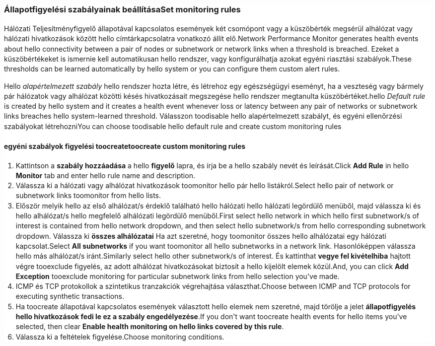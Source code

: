 ### <a name="set-monitoring-rules"></a><span data-ttu-id="c2941-217">Állapotfigyelési szabályainak beállítása</span><span class="sxs-lookup"><span data-stu-id="c2941-217">Set monitoring rules</span></span>
<span data-ttu-id="c2941-218">Hálózati Teljesítményfigyelő állapotával kapcsolatos események két csomópont vagy a küszöbérték megsérül alhálózat vagy hálózati hivatkozások között hello címtárkapcsolatra vonatkozó állít elő.</span><span class="sxs-lookup"><span data-stu-id="c2941-218">Network Performance Monitor generates health events about hello connectivity between a pair of nodes or subnetwork or network links when a threshold is breached.</span></span> <span data-ttu-id="c2941-219">Ezeket a küszöbértékeket is ismernie kell automatikusan hello rendszer, vagy konfigurálhatja azokat egyéni riasztási szabályok.</span><span class="sxs-lookup"><span data-stu-id="c2941-219">These thresholds can be learned automatically by hello system or you can configure them custom alert rules.</span></span>

<span data-ttu-id="c2941-220">Hello *alapértelmezett szabály* hello rendszer hozta létre, és létrehoz egy egészségügyi eseményt, ha a veszteség vagy bármely pár hálózatok vagy alhálózat közötti késés hivatkozásait megszegése hello rendszer megtanulta küszöbértéket.</span><span class="sxs-lookup"><span data-stu-id="c2941-220">hello *Default rule* is created by hello system and it creates a health event whenever loss or latency between any pair of networks or subnetwork links breaches hello system-learned threshold.</span></span> <span data-ttu-id="c2941-221">Válasszon toodisable hello alapértelmezett szabályt, és egyéni ellenőrzési szabályokat létrehozni</span><span class="sxs-lookup"><span data-stu-id="c2941-221">You can choose toodisable hello default rule and create custom monitoring rules</span></span>

#### <a name="toocreate-custom-monitoring-rules"></a><span data-ttu-id="c2941-222">egyéni szabályok figyelési toocreate</span><span class="sxs-lookup"><span data-stu-id="c2941-222">toocreate custom monitoring rules</span></span>
1. <span data-ttu-id="c2941-223">Kattintson a **szabály hozzáadása** a hello **figyelő** lapra, és írja be a hello szabály nevét és leírását.</span><span class="sxs-lookup"><span data-stu-id="c2941-223">Click **Add Rule** in hello **Monitor** tab and enter hello rule name and description.</span></span>
2. <span data-ttu-id="c2941-224">Válassza ki a hálózati vagy alhálózat hivatkozások toomonitor hello pár hello listákról.</span><span class="sxs-lookup"><span data-stu-id="c2941-224">Select hello pair of network or subnetwork links toomonitor from hello lists.</span></span>
3. <span data-ttu-id="c2941-225">Először melyik hello az első alhálózat/s érdeklő található hello hálózati hello hálózati legördülő menüből, majd válassza ki és hello alhálózat/s hello megfelelő alhálózati legördülő menüből.</span><span class="sxs-lookup"><span data-stu-id="c2941-225">First select hello network in which hello first subnetwork/s of interest is contained from hello network dropdown, and then select hello subnetwork/s from hello corresponding subnetwork dropdown.</span></span>
   <span data-ttu-id="c2941-226">Válassza ki **összes alhálózatai** Ha azt szeretné, hogy toomonitor összes hello alhálózatai egy hálózati kapcsolat.</span><span class="sxs-lookup"><span data-stu-id="c2941-226">Select **All subnetworks** if you want toomonitor all hello subnetworks in a network link.</span></span> <span data-ttu-id="c2941-227">Hasonlóképpen válassza hello más alhálózat/s iránt.</span><span class="sxs-lookup"><span data-stu-id="c2941-227">Similarly select hello other subnetwork/s of interest.</span></span> <span data-ttu-id="c2941-228">És kattinthat **vegye fel kivételhiba** hajtott végre tooexclude figyelés, az adott alhálózat hivatkozásokat biztosít a hello kijelölt elemek közül.</span><span class="sxs-lookup"><span data-stu-id="c2941-228">And, you can click **Add Exception** tooexclude monitoring for particular subnetwork links from hello selection you've made.</span></span>
4. <span data-ttu-id="c2941-229">ICMP és TCP protokollok a szintetikus tranzakciók végrehajtása választhat.</span><span class="sxs-lookup"><span data-stu-id="c2941-229">Choose between ICMP and TCP protocols for executing synthetic transactions.</span></span>
5. <span data-ttu-id="c2941-230">Ha toocreate állapotával kapcsolatos események választott hello elemek nem szeretné, majd törölje a jelet **állapotfigyelés hello hivatkozások fedi le ez a szabály engedélyezése**.</span><span class="sxs-lookup"><span data-stu-id="c2941-230">If you don't want toocreate health events for hello items you've selected, then clear **Enable health monitoring on hello links covered by this rule**.</span></span>
6. <span data-ttu-id="c2941-231">Válassza ki a feltételek figyelése.</span><span class="sxs-lookup"><span data-stu-id="c2941-231">Choose monitoring conditions.</span></span>